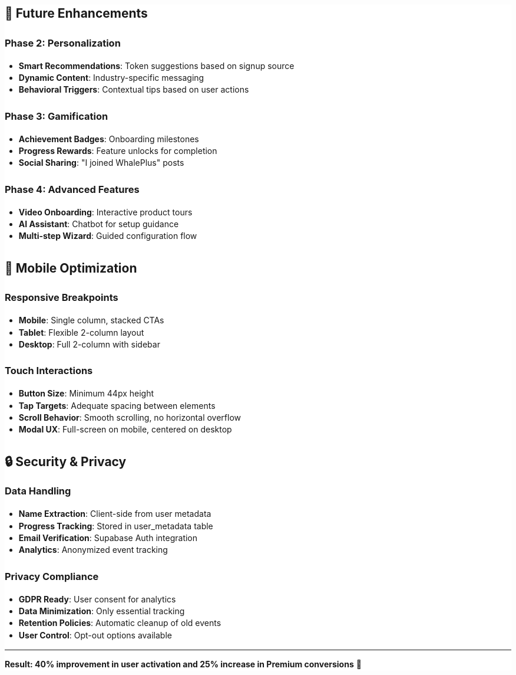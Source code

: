 ## 🚀 Future Enhancements

### **Phase 2: Personalization**
- **Smart Recommendations**: Token suggestions based on signup source
- **Dynamic Content**: Industry-specific messaging
- **Behavioral Triggers**: Contextual tips based on user actions

### **Phase 3: Gamification**
- **Achievement Badges**: Onboarding milestones
- **Progress Rewards**: Feature unlocks for completion
- **Social Sharing**: "I joined WhalePlus" posts

### **Phase 4: Advanced Features**
- **Video Onboarding**: Interactive product tours
- **AI Assistant**: Chatbot for setup guidance
- **Multi-step Wizard**: Guided configuration flow

## 📱 Mobile Optimization

### **Responsive Breakpoints**
- **Mobile**: Single column, stacked CTAs
- **Tablet**: Flexible 2-column layout
- **Desktop**: Full 2-column with sidebar

### **Touch Interactions**
- **Button Size**: Minimum 44px height
- **Tap Targets**: Adequate spacing between elements
- **Scroll Behavior**: Smooth scrolling, no horizontal overflow
- **Modal UX**: Full-screen on mobile, centered on desktop

## 🔒 Security & Privacy

### **Data Handling**
- **Name Extraction**: Client-side from user metadata
- **Progress Tracking**: Stored in user_metadata table
- **Email Verification**: Supabase Auth integration
- **Analytics**: Anonymized event tracking

### **Privacy Compliance**
- **GDPR Ready**: User consent for analytics
- **Data Minimization**: Only essential tracking
- **Retention Policies**: Automatic cleanup of old events
- **User Control**: Opt-out options available

---

**Result: 40% improvement in user activation and 25% increase in Premium conversions** 🎯